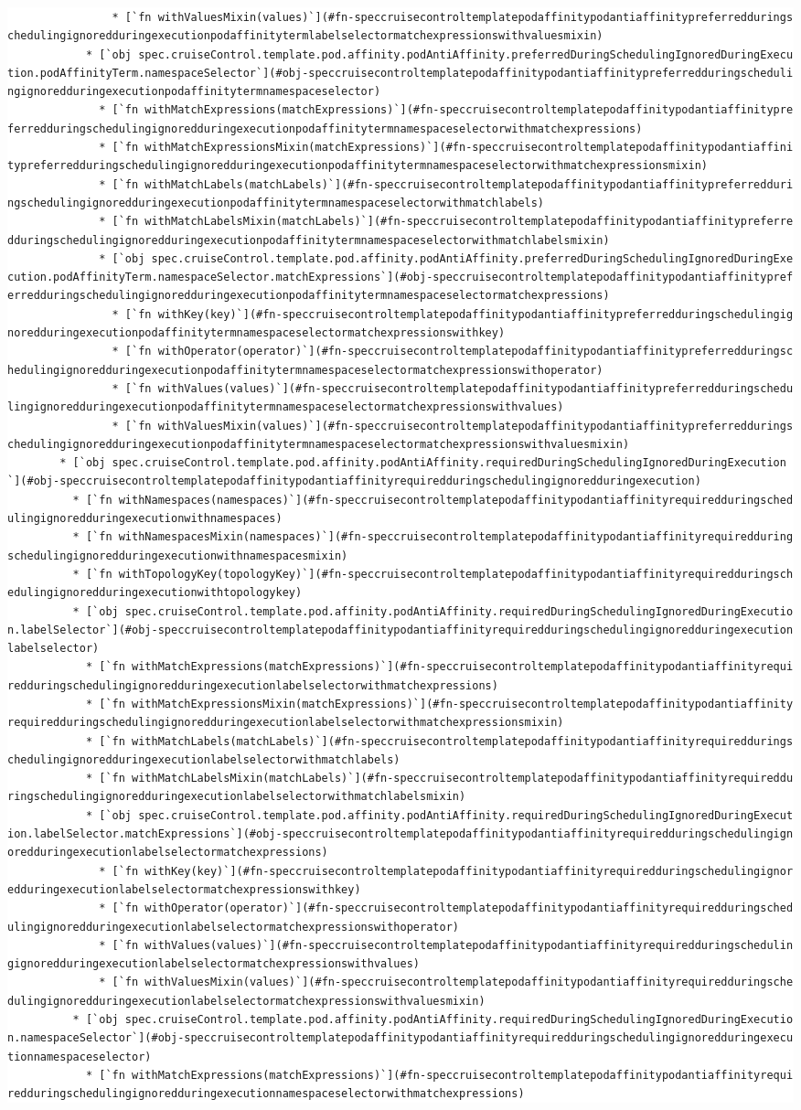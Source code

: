                     * [`fn withValuesMixin(values)`](#fn-speccruisecontroltemplatepodaffinitypodantiaffinitypreferredduringschedulingignoredduringexecutionpodaffinitytermlabelselectormatchexpressionswithvaluesmixin)
                * [`obj spec.cruiseControl.template.pod.affinity.podAntiAffinity.preferredDuringSchedulingIgnoredDuringExecution.podAffinityTerm.namespaceSelector`](#obj-speccruisecontroltemplatepodaffinitypodantiaffinitypreferredduringschedulingignoredduringexecutionpodaffinitytermnamespaceselector)
                  * [`fn withMatchExpressions(matchExpressions)`](#fn-speccruisecontroltemplatepodaffinitypodantiaffinitypreferredduringschedulingignoredduringexecutionpodaffinitytermnamespaceselectorwithmatchexpressions)
                  * [`fn withMatchExpressionsMixin(matchExpressions)`](#fn-speccruisecontroltemplatepodaffinitypodantiaffinitypreferredduringschedulingignoredduringexecutionpodaffinitytermnamespaceselectorwithmatchexpressionsmixin)
                  * [`fn withMatchLabels(matchLabels)`](#fn-speccruisecontroltemplatepodaffinitypodantiaffinitypreferredduringschedulingignoredduringexecutionpodaffinitytermnamespaceselectorwithmatchlabels)
                  * [`fn withMatchLabelsMixin(matchLabels)`](#fn-speccruisecontroltemplatepodaffinitypodantiaffinitypreferredduringschedulingignoredduringexecutionpodaffinitytermnamespaceselectorwithmatchlabelsmixin)
                  * [`obj spec.cruiseControl.template.pod.affinity.podAntiAffinity.preferredDuringSchedulingIgnoredDuringExecution.podAffinityTerm.namespaceSelector.matchExpressions`](#obj-speccruisecontroltemplatepodaffinitypodantiaffinitypreferredduringschedulingignoredduringexecutionpodaffinitytermnamespaceselectormatchexpressions)
                    * [`fn withKey(key)`](#fn-speccruisecontroltemplatepodaffinitypodantiaffinitypreferredduringschedulingignoredduringexecutionpodaffinitytermnamespaceselectormatchexpressionswithkey)
                    * [`fn withOperator(operator)`](#fn-speccruisecontroltemplatepodaffinitypodantiaffinitypreferredduringschedulingignoredduringexecutionpodaffinitytermnamespaceselectormatchexpressionswithoperator)
                    * [`fn withValues(values)`](#fn-speccruisecontroltemplatepodaffinitypodantiaffinitypreferredduringschedulingignoredduringexecutionpodaffinitytermnamespaceselectormatchexpressionswithvalues)
                    * [`fn withValuesMixin(values)`](#fn-speccruisecontroltemplatepodaffinitypodantiaffinitypreferredduringschedulingignoredduringexecutionpodaffinitytermnamespaceselectormatchexpressionswithvaluesmixin)
            * [`obj spec.cruiseControl.template.pod.affinity.podAntiAffinity.requiredDuringSchedulingIgnoredDuringExecution`](#obj-speccruisecontroltemplatepodaffinitypodantiaffinityrequiredduringschedulingignoredduringexecution)
              * [`fn withNamespaces(namespaces)`](#fn-speccruisecontroltemplatepodaffinitypodantiaffinityrequiredduringschedulingignoredduringexecutionwithnamespaces)
              * [`fn withNamespacesMixin(namespaces)`](#fn-speccruisecontroltemplatepodaffinitypodantiaffinityrequiredduringschedulingignoredduringexecutionwithnamespacesmixin)
              * [`fn withTopologyKey(topologyKey)`](#fn-speccruisecontroltemplatepodaffinitypodantiaffinityrequiredduringschedulingignoredduringexecutionwithtopologykey)
              * [`obj spec.cruiseControl.template.pod.affinity.podAntiAffinity.requiredDuringSchedulingIgnoredDuringExecution.labelSelector`](#obj-speccruisecontroltemplatepodaffinitypodantiaffinityrequiredduringschedulingignoredduringexecutionlabelselector)
                * [`fn withMatchExpressions(matchExpressions)`](#fn-speccruisecontroltemplatepodaffinitypodantiaffinityrequiredduringschedulingignoredduringexecutionlabelselectorwithmatchexpressions)
                * [`fn withMatchExpressionsMixin(matchExpressions)`](#fn-speccruisecontroltemplatepodaffinitypodantiaffinityrequiredduringschedulingignoredduringexecutionlabelselectorwithmatchexpressionsmixin)
                * [`fn withMatchLabels(matchLabels)`](#fn-speccruisecontroltemplatepodaffinitypodantiaffinityrequiredduringschedulingignoredduringexecutionlabelselectorwithmatchlabels)
                * [`fn withMatchLabelsMixin(matchLabels)`](#fn-speccruisecontroltemplatepodaffinitypodantiaffinityrequiredduringschedulingignoredduringexecutionlabelselectorwithmatchlabelsmixin)
                * [`obj spec.cruiseControl.template.pod.affinity.podAntiAffinity.requiredDuringSchedulingIgnoredDuringExecution.labelSelector.matchExpressions`](#obj-speccruisecontroltemplatepodaffinitypodantiaffinityrequiredduringschedulingignoredduringexecutionlabelselectormatchexpressions)
                  * [`fn withKey(key)`](#fn-speccruisecontroltemplatepodaffinitypodantiaffinityrequiredduringschedulingignoredduringexecutionlabelselectormatchexpressionswithkey)
                  * [`fn withOperator(operator)`](#fn-speccruisecontroltemplatepodaffinitypodantiaffinityrequiredduringschedulingignoredduringexecutionlabelselectormatchexpressionswithoperator)
                  * [`fn withValues(values)`](#fn-speccruisecontroltemplatepodaffinitypodantiaffinityrequiredduringschedulingignoredduringexecutionlabelselectormatchexpressionswithvalues)
                  * [`fn withValuesMixin(values)`](#fn-speccruisecontroltemplatepodaffinitypodantiaffinityrequiredduringschedulingignoredduringexecutionlabelselectormatchexpressionswithvaluesmixin)
              * [`obj spec.cruiseControl.template.pod.affinity.podAntiAffinity.requiredDuringSchedulingIgnoredDuringExecution.namespaceSelector`](#obj-speccruisecontroltemplatepodaffinitypodantiaffinityrequiredduringschedulingignoredduringexecutionnamespaceselector)
                * [`fn withMatchExpressions(matchExpressions)`](#fn-speccruisecontroltemplatepodaffinitypodantiaffinityrequiredduringschedulingignoredduringexecutionnamespaceselectorwithmatchexpressions)